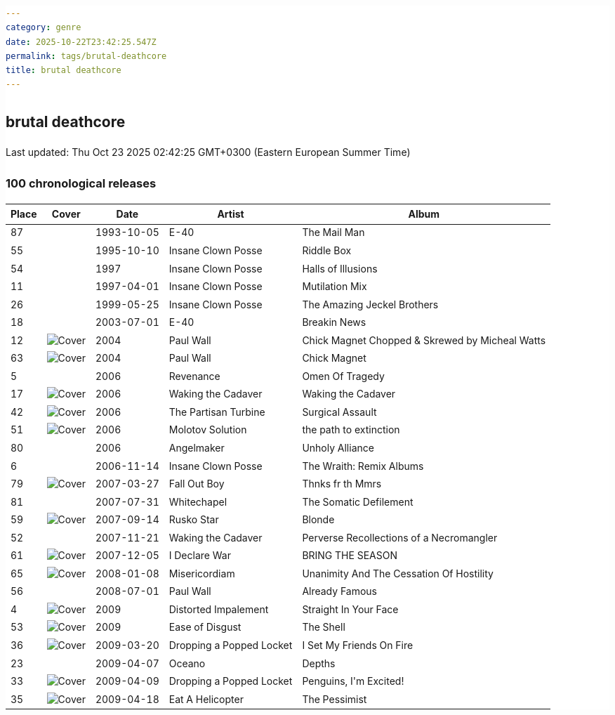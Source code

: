```yaml
---
category: genre
date: 2025-10-22T23:42:25.547Z
permalink: tags/brutal-deathcore
title: brutal deathcore
---
```


## brutal deathcore

Last updated: <time datetime="2025-10-22T23:42:25.547Z">Thu Oct 23 2025 02:42:25 GMT+0300 (Eastern European Summer Time)</time>

### 100 chronological releases

| Place | Cover | Date | Artist | Album |
|---|---|---|---|---|
| 87 |  | 1993-10-05 | E-40 | The Mail Man |
| 55 |  | 1995-10-10 | Insane Clown Posse | Riddle Box |
| 54 |  | 1997 | Insane Clown Posse | Halls of Illusions |
| 11 |  | 1997-04-01 | Insane Clown Posse | Mutilation Mix |
| 26 |  | 1999-05-25 | Insane Clown Posse | The Amazing Jeckel Brothers |
| 18 |  | 2003-07-01 | E-40 | Breakin News |
| 12 | ![Cover](https://i.discogs.com/3cGsORdFLj1udaIdMPT-vzwiH6jhMtaUecZjolEna4s/rs:fit/g:sm/q:40/h:150/w:150/czM6Ly9kaXNjb2dz/LWRhdGFiYXNlLWlt/YWdlcy9SLTM4MzM2/MDMtMTQzMDY1ODY4/NS0yODExLnBuZw.jpeg) | 2004 | Paul Wall | Chick Magnet Chopped &amp; Skrewed by Micheal Watts |
| 63 | ![Cover](https://i.discogs.com/wwTceYstsMmMmFr3YNT9QM_RPStDjDPR3JBUhnwM2wg/rs:fit/g:sm/q:40/h:150/w:150/czM6Ly9kaXNjb2dz/LWRhdGFiYXNlLWlt/YWdlcy9SLTI1MTkw/MDQtMTI4ODQ0MTc1/MC5qcGVn.jpeg) | 2004 | Paul Wall | Chick Magnet |
| 5 |  | 2006 | Revenance | Omen Of Tragedy |
| 17 | ![Cover](https://i.discogs.com/_KfaHcl-4DptkRnGo9B8M_immjPhOOwYE2LFlBiyZSE/rs:fit/g:sm/q:40/h:150/w:150/czM6Ly9kaXNjb2dz/LWRhdGFiYXNlLWlt/YWdlcy9SLTIwNDMz/NzEtMTI2MDQ1NjE2/My5qcGVn.jpeg) | 2006 | Waking the Cadaver | Waking the Cadaver |
| 42 | ![Cover](https://i.discogs.com/s1fhHwyKz6RA96PXyKvMfKhDvokCXXCNM3Exe9vXrBQ/rs:fit/g:sm/q:40/h:150/w:150/czM6Ly9kaXNjb2dz/LWRhdGFiYXNlLWlt/YWdlcy9SLTUwODQz/NTItMTUxMjg1ODU5/MS0yMjYwLmpwZWc.jpeg) | 2006 | The Partisan Turbine | Surgical Assault |
| 51 | ![Cover](https://i.discogs.com/4VNvUakNOO6JavzQr973oRi3D1LV9G0FiNXK1i6i7rI/rs:fit/g:sm/q:40/h:150/w:150/czM6Ly9kaXNjb2dz/LWRhdGFiYXNlLWlt/YWdlcy9SLTkzODQy/ODgtMTUwNDk5MDE1/NC02MTE1LmpwZWc.jpeg) | 2006 | Molotov Solution | the path to extinction |
| 80 |  | 2006 | Angelmaker | Unholy Alliance |
| 6 |  | 2006-11-14 | Insane Clown Posse | The Wraith: Remix Albums |
| 79 | ![Cover](https://i.discogs.com/sQGdx_vhFMXN_iHjcSqC39qDLHWuF3LvPK-bIccD5_A/rs:fit/g:sm/q:40/h:150/w:150/czM6Ly9kaXNjb2dz/LWRhdGFiYXNlLWlt/YWdlcy9SLTE4NTc5/NjktMTI0ODI0OTcx/Ni5qcGVn.jpeg) | 2007-03-27 | Fall Out Boy | Thnks fr th Mmrs |
| 81 |  | 2007-07-31 | Whitechapel | The Somatic Defilement |
| 59 | ![Cover](https://i.discogs.com/ctOLgYLO6dcxBZOG6okWTR2GglqXVMDZAL7UbZnIhNg/rs:fit/g:sm/q:40/h:150/w:150/czM6Ly9kaXNjb2dz/LWRhdGFiYXNlLWlt/YWdlcy9SLTEwNzA3/NDEtMTUxNjg2MTM4/OC0yNDcyLnBuZw.jpeg) | 2007-09-14 | Rusko Star | Blonde |
| 52 |  | 2007-11-21 | Waking the Cadaver | Perverse Recollections of a Necromangler |
| 61 | ![Cover](https://i.discogs.com/GlvyCKW2pYAV7Xi7P1Mx38MvHMiWhtSsCaMjLA9aA2w/rs:fit/g:sm/q:40/h:150/w:150/czM6Ly9kaXNjb2dz/LWRhdGFiYXNlLWlt/YWdlcy9SLTkyMzA4/MzUtMTQ3NzA1ODcx/Mi05NDM1LmpwZWc.jpeg) | 2007-12-05 | I Declare War | BRING THE SEASON |
| 65 | ![Cover](https://i.discogs.com/zCgeZf1XZiHo_CPLaxiSiB7Oph4T-esDm_DfBYlqgMU/rs:fit/g:sm/q:40/h:150/w:150/czM6Ly9kaXNjb2dz/LWRhdGFiYXNlLWlt/YWdlcy9SLTI4OTcw/MTQtMTU5OTU2NzY2/Ni01NTEzLmpwZWc.jpeg) | 2008-01-08 | Misericordiam | Unanimity And The Cessation Of Hostility |
| 56 |  | 2008-07-01 | Paul Wall | Already Famous |
| 4 | ![Cover](https://i.discogs.com/_ufBg9H9CAc8WetN3Bjcse_q8_5-b95b1H-K_FKsd6I/rs:fit/g:sm/q:40/h:150/w:150/czM6Ly9kaXNjb2dz/LWRhdGFiYXNlLWlt/YWdlcy9SLTQ3OTUz/NzQtMTYyMjE0ODc1/Mi0xMDgzLmpwZWc.jpeg) | 2009 | Distorted Impalement | Straight In Your Face |
| 53 | ![Cover](https://i.discogs.com/ylfiQ2bm6A42spGCAdcPDJgpfJWp9rSHFzlbtlj-DIY/rs:fit/g:sm/q:40/h:150/w:150/czM6Ly9kaXNjb2dz/LWRhdGFiYXNlLWlt/YWdlcy9SLTQwNDIx/MDktMTQ2ODc2ODQ1/NC0xMjcwLmpwZWc.jpeg) | 2009 | Ease of Disgust | The Shell |
| 36 | ![Cover](https://i.discogs.com/GSfTcZfg1suWKpDb4zDVFTBfShvBZLhKvwJkzEG7TI0/rs:fit/g:sm/q:40/h:150/w:150/czM6Ly9kaXNjb2dz/LWRhdGFiYXNlLWlt/YWdlcy9SLTE0OTYz/NjUyLTE1ODQ4MDU4/NDMtNTkzNS5qcGVn.jpeg) | 2009-03-20 | Dropping a Popped Locket | I Set My Friends On Fire |
| 23 |  | 2009-04-07 | Oceano | Depths |
| 33 | ![Cover](https://i.discogs.com/jpQ946Uq9GZuUy52QN4RZFv3SPNeDwKKt0EYT0fZea8/rs:fit/g:sm/q:40/h:150/w:150/czM6Ly9kaXNjb2dz/LWRhdGFiYXNlLWlt/YWdlcy9SLTE0OTYz/NjM4LTE1ODQ4MDU2/OTktMTkxNS5qcGVn.jpeg) | 2009-04-09 | Dropping a Popped Locket | Penguins, I&#39;m Excited! |
| 35 | ![Cover](https://i.discogs.com/u239KsjwFTT6DHFK_jjp4TS7CkRTAABpgfz2tnVK62g/rs:fit/g:sm/q:40/h:150/w:150/czM6Ly9kaXNjb2dz/LWRhdGFiYXNlLWlt/YWdlcy9SLTY5MzM3/NjgtMTU4ODM3NzQ4/My0yNDc5LmpwZWc.jpeg) | 2009-04-18 | Eat A Helicopter | The Pessimist |